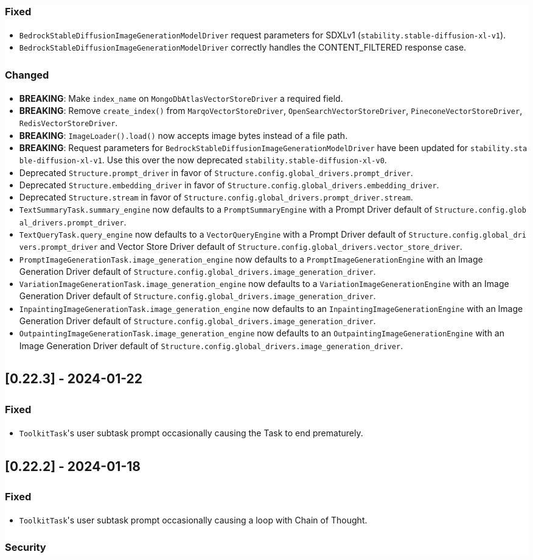 ### Fixed

- `BedrockStableDiffusionImageGenerationModelDriver` request parameters for SDXLv1 (`stability.stable-diffusion-xl-v1`).
- `BedrockStableDiffusionImageGenerationModelDriver` correctly handles the CONTENT_FILTERED response case.

### Changed

- **BREAKING**: Make `index_name` on `MongoDbAtlasVectorStoreDriver` a required field.
- **BREAKING**: Remove `create_index()` from `MarqoVectorStoreDriver`, `OpenSearchVectorStoreDriver`, `PineconeVectorStoreDriver`, `RedisVectorStoreDriver`.
- **BREAKING**: `ImageLoader().load()` now accepts image bytes instead of a file path.
- **BREAKING**: Request parameters for `BedrockStableDiffusionImageGenerationModelDriver` have been updated for `stability.stable-diffusion-xl-v1`. Use this over the now deprecated `stability.stable-diffusion-xl-v0`.
- Deprecated `Structure.prompt_driver` in favor of `Structure.config.global_drivers.prompt_driver`.
- Deprecated `Structure.embedding_driver` in favor of `Structure.config.global_drivers.embedding_driver`.
- Deprecated `Structure.stream` in favor of `Structure.config.global_drivers.prompt_driver.stream`.
- `TextSummaryTask.summary_engine` now defaults to a `PromptSummaryEngine` with a Prompt Driver default of `Structure.config.global_drivers.prompt_driver`.
- `TextQueryTask.query_engine` now defaults to a `VectorQueryEngine` with a Prompt Driver default of `Structure.config.global_drivers.prompt_driver` and Vector Store Driver default of `Structure.config.global_drivers.vector_store_driver`.
- `PromptImageGenerationTask.image_generation_engine` now defaults to a `PromptImageGenerationEngine` with an Image Generation Driver default of `Structure.config.global_drivers.image_generation_driver`.
- `VariationImageGenerationTask.image_generation_engine` now defaults to a `VariationImageGenerationEngine` with an Image Generation Driver default of `Structure.config.global_drivers.image_generation_driver`.
- `InpaintingImageGenerationTask.image_generation_engine` now defaults to an `InpaintingImageGenerationEngine` with an Image Generation Driver default of `Structure.config.global_drivers.image_generation_driver`.
- `OutpaintingImageGenerationTask.image_generation_engine` now defaults to an `OutpaintingImageGenerationEngine` with an Image Generation Driver default of `Structure.config.global_drivers.image_generation_driver`.

## [0.22.3] - 2024-01-22

### Fixed

- `ToolkitTask`'s user subtask prompt occasionally causing the Task to end prematurely.

## [0.22.2] - 2024-01-18

### Fixed

- `ToolkitTask`'s user subtask prompt occasionally causing a loop with Chain of Thought.

### Security
